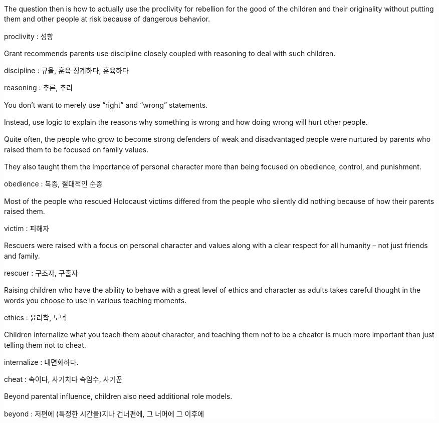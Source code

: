 The question then is how to actually use the proclivity for rebellion for the good of the children and their originality without putting them and other people at risk because of dangerous behavior.

proclivity
 : 성향

Grant recommends parents use discipline closely coupled with reasoning to deal with such children. 

discipline
 : 규율, 훈육
   징계하다, 훈육하다

reasoning
 : 추론, 추리

You don’t want to merely use “right” and “wrong” statements. 

Instead, use logic to explain the reasons why something is wrong and how doing wrong will hurt other people. 

Quite often, the people who grow to become strong defenders of weak and disadvantaged people were nurtured by parents who raised them to be focused on family values. 

They also taught them the importance of personal character more than being focused on obedience, control, and punishment. 

obedience
 : 복종, 절대적인 순종

Most of the people who rescued Holocaust victims differed from the people who silently did nothing because of how their parents raised them. 

victim
 : 피해자

Rescuers were raised with a focus on personal character and values along with a clear respect for all humanity – not just friends and family.

rescuer
 : 구조자, 구출자

Raising children who have the ability to behave with a great level of ethics and character as adults takes careful thought in the words you choose to use in various teaching moments. 

ethics
 : 윤리학, 도덕

Children internalize what you teach them about character, and teaching them not to be a cheater is much more important than just telling them not to cheat. 

internalize
 : 내면화하다.

cheat
 : 속이다, 사기치다
   속임수, 사기꾼
 
Beyond parental influence, children also need additional role models. 

beyond
 : 저편에
   (특정한 시간을)지나
   건너편에, 그 너머에
   그 이후에
